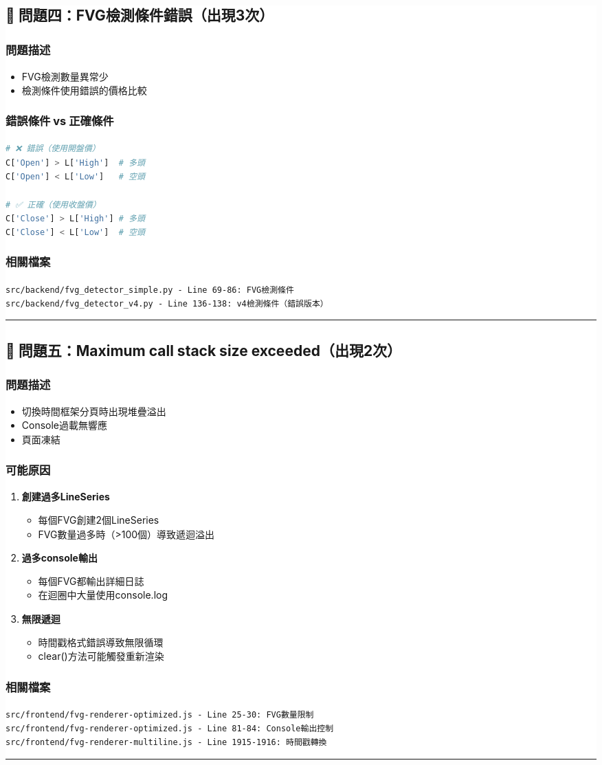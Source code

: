 
## 🔴 問題四：FVG檢測條件錯誤（出現3次）

### 問題描述
- FVG檢測數量異常少
- 檢測條件使用錯誤的價格比較

### 錯誤條件 vs 正確條件
```python
# ❌ 錯誤（使用開盤價）
C['Open'] > L['High']  # 多頭
C['Open'] < L['Low']   # 空頭

# ✅ 正確（使用收盤價）
C['Close'] > L['High'] # 多頭
C['Close'] < L['Low']  # 空頭
```

### 相關檔案
```
src/backend/fvg_detector_simple.py - Line 69-86: FVG檢測條件
src/backend/fvg_detector_v4.py - Line 136-138: v4檢測條件（錯誤版本）
```

---

## 🔴 問題五：Maximum call stack size exceeded（出現2次）

### 問題描述
- 切換時間框架分頁時出現堆疊溢出
- Console過載無響應
- 頁面凍結

### 可能原因
1. **創建過多LineSeries**
   - 每個FVG創建2個LineSeries
   - FVG數量過多時（>100個）導致遞迴溢出

2. **過多console輸出**
   - 每個FVG都輸出詳細日誌
   - 在迴圈中大量使用console.log

3. **無限遞迴**
   - 時間戳格式錯誤導致無限循環
   - clear()方法可能觸發重新渲染

### 相關檔案
```
src/frontend/fvg-renderer-optimized.js - Line 25-30: FVG數量限制
src/frontend/fvg-renderer-optimized.js - Line 81-84: Console輸出控制
src/frontend/fvg-renderer-multiline.js - Line 1915-1916: 時間戳轉換
```

---